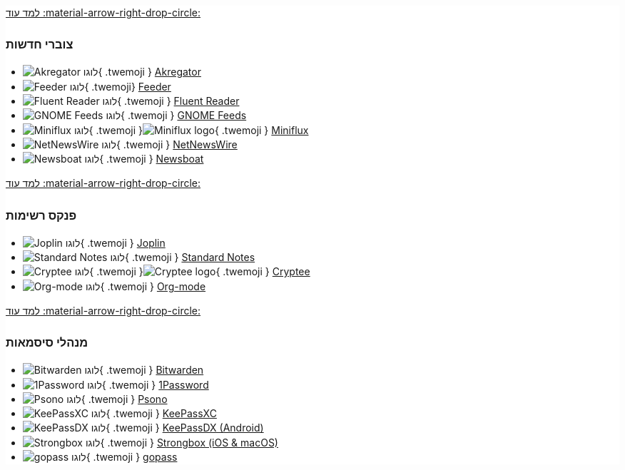 [למד עוד :material-arrow-right-drop-circle:](multi-factor-authentication.md)

### צוברי חדשות

<div class="grid cards" markdown>

- ![Akregator לוגו](assets/img/news-aggregators/akregator.svg){ .twemoji } [Akregator](news-aggregators.md#akregator)
- ![Feeder לוגו](assets/img/news-aggregators/feeder.png){ .twemoji} [Feeder](news-aggregators.md#feeder)
- ![Fluent Reader לוגו](assets/img/news-aggregators/fluent-reader.svg){ .twemoji } [Fluent Reader](news-aggregators.md#fluent-reader)
- ![GNOME Feeds לוגו](assets/img/news-aggregators/gfeeds.svg){ .twemoji } [GNOME Feeds](news-aggregators.md#gnome-feeds)
- ![Miniflux לוגו](assets/img/news-aggregators/miniflux.svg#only-light){ .twemoji }![Miniflux logo](assets/img/news-aggregators/miniflux-dark.svg#only-dark){ .twemoji } [Miniflux](news-aggregators.md#miniflux)
- ![NetNewsWire לוגו](assets/img/news-aggregators/netnewswire.png){ .twemoji } [NetNewsWire](news-aggregators.md#netnewswire)
- ![Newsboat לוגו](assets/img/news-aggregators/newsboat.svg){ .twemoji } [Newsboat](news-aggregators.md#newsboat)

</div>

[למד עוד :material-arrow-right-drop-circle:](news-aggregators.md)

### פנקס רשימות

<div class="grid cards" markdown>

- ![Joplin לוגו](assets/img/notebooks/joplin.svg){ .twemoji } [Joplin](notebooks.md#joplin)
- ![Standard Notes לוגו](assets/img/notebooks/standard-notes.svg){ .twemoji } [Standard Notes](notebooks.md#standard-notes)
- ![Cryptee לוגו](assets/img/notebooks/cryptee.svg#only-light){ .twemoji }![Cryptee logo](assets/img/notebooks/cryptee-dark.svg#only-dark){ .twemoji } [Cryptee](notebooks.md#cryptee)
- ![Org-mode לוגו](assets/img/notebooks/org-mode.svg){ .twemoji } [Org-mode](notebooks.md#org-mode)

</div>

[למד עוד :material-arrow-right-drop-circle:](notebooks.md)

### מנהלי סיסמאות

<div class="grid cards" markdown>

- ![Bitwarden לוגו](assets/img/password-management/bitwarden.svg){ .twemoji } [Bitwarden](passwords.md#bitwarden)
- ![1Password לוגו](assets/img/password-management/1password.svg){ .twemoji } [1Password](passwords.md#1password)
- ![Psono לוגו](assets/img/password-management/psono.svg){ .twemoji } [Psono](passwords.md#psono)
- ![KeePassXC לוגו](assets/img/password-management/keepassxc.svg){ .twemoji } [KeePassXC](passwords.md#keepassxc)
- ![KeePassDX לוגו](assets/img/password-management/keepassdx.svg){ .twemoji } [KeePassDX (Android)](passwords.md#keepassdx-android)
- ![Strongbox לוגו](assets/img/password-management/strongbox.svg){ .twemoji } [Strongbox (iOS & macOS)](passwords.md#strongbox-ios-macos)
- ![gopass לוגו](assets/img/password-management/gopass.svg){ .twemoji } [gopass](passwords.md#gopass)
